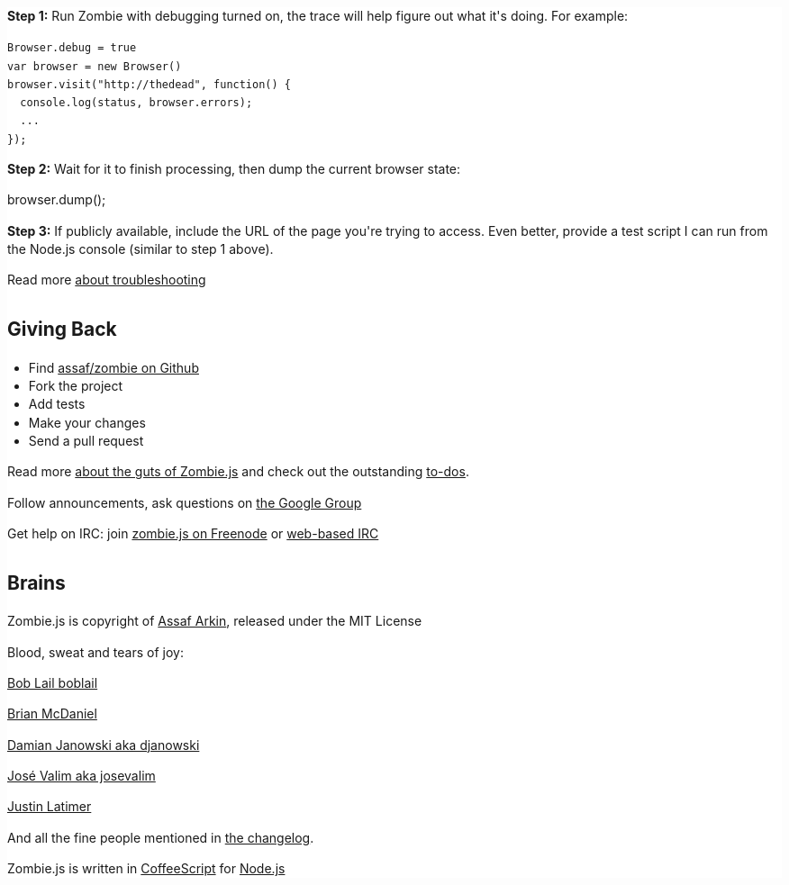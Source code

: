 **Step 1:** Run Zombie with debugging turned on, the trace will help figure out what it's doing. For example:

    Browser.debug = true
    var browser = new Browser()
    browser.visit("http://thedead", function() {
      console.log(status, browser.errors);
      ...
    });

**Step 2:** Wait for it to finish processing, then dump the current browser state:

   browser.dump();

**Step 3:** If publicly available, include the URL of the page you're trying to access.  Even better, provide a test
script I can run from the Node.js console (similar to step 1 above).

Read more [about troubleshooting](troubleshoot)


## Giving Back


* Find [assaf/zombie on Github](http://github.com/assaf/zombie)
* Fork the project
* Add tests
* Make your changes
* Send a pull request

Read more [about the guts of Zombie.js](guts) and check out the outstanding [to-dos](todo).

Follow announcements, ask questions on [the Google Group](https://groups.google.com/forum/?hl=en#!forum/zombie-js)

Get help on IRC: join [zombie.js on Freenode](irc://irc.freenode.net/zombie.js) or [web-based
IRC](http://webchat.freenode.net/?channels=zombie-js)


## Brains

Zombie.js is copyright of [Assaf Arkin](http://labnotes.org), released under the MIT License

Blood, sweat and tears of joy:

[Bob Lail boblail](http://boblail.tumblr.com/)

[Brian McDaniel](https://github.com/brianmcd)

[Damian Janowski aka djanowski](https://github.com/djanowski)

[José Valim aka josevalim](http://blog.plataformatec.com.br/)

[Justin Latimer](http://www.justinlatimer.com/)

And all the fine people mentioned in [the changelog](changelog).

Zombie.js is written in [CoffeeScript](http://jashkenas.github.com/coffee-script/) for [Node.js](http://nodejs.org/)
